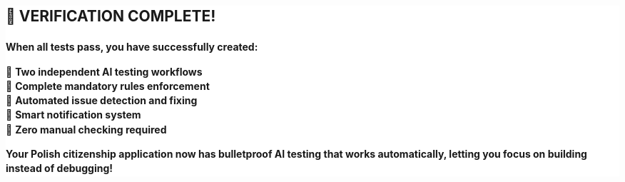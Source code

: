 
## **🎉 VERIFICATION COMPLETE!**

**When all tests pass, you have successfully created:**

🎯 **Two independent AI testing workflows**  
🔴 **Complete mandatory rules enforcement**  
🤖 **Automated issue detection and fixing**  
📧 **Smart notification system**  
🚀 **Zero manual checking required**

**Your Polish citizenship application now has bulletproof AI testing that works automatically, letting you focus on building instead of debugging!**